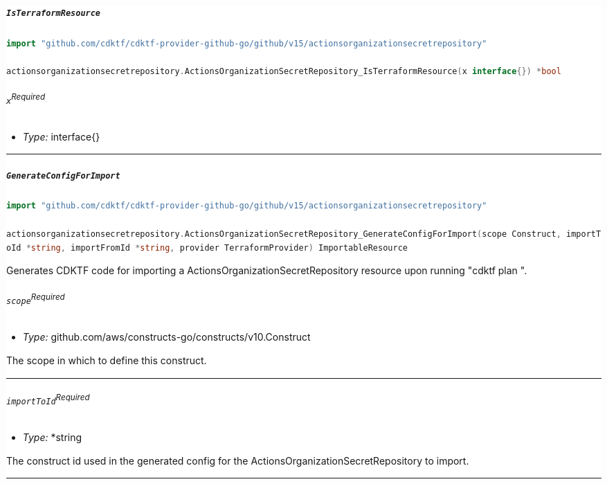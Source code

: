 ##### `IsTerraformResource` <a name="IsTerraformResource" id="@cdktf/provider-github.actionsOrganizationSecretRepository.ActionsOrganizationSecretRepository.isTerraformResource"></a>

```go
import "github.com/cdktf/cdktf-provider-github-go/github/v15/actionsorganizationsecretrepository"

actionsorganizationsecretrepository.ActionsOrganizationSecretRepository_IsTerraformResource(x interface{}) *bool
```

###### `x`<sup>Required</sup> <a name="x" id="@cdktf/provider-github.actionsOrganizationSecretRepository.ActionsOrganizationSecretRepository.isTerraformResource.parameter.x"></a>

- *Type:* interface{}

---

##### `GenerateConfigForImport` <a name="GenerateConfigForImport" id="@cdktf/provider-github.actionsOrganizationSecretRepository.ActionsOrganizationSecretRepository.generateConfigForImport"></a>

```go
import "github.com/cdktf/cdktf-provider-github-go/github/v15/actionsorganizationsecretrepository"

actionsorganizationsecretrepository.ActionsOrganizationSecretRepository_GenerateConfigForImport(scope Construct, importToId *string, importFromId *string, provider TerraformProvider) ImportableResource
```

Generates CDKTF code for importing a ActionsOrganizationSecretRepository resource upon running "cdktf plan <stack-name>".

###### `scope`<sup>Required</sup> <a name="scope" id="@cdktf/provider-github.actionsOrganizationSecretRepository.ActionsOrganizationSecretRepository.generateConfigForImport.parameter.scope"></a>

- *Type:* github.com/aws/constructs-go/constructs/v10.Construct

The scope in which to define this construct.

---

###### `importToId`<sup>Required</sup> <a name="importToId" id="@cdktf/provider-github.actionsOrganizationSecretRepository.ActionsOrganizationSecretRepository.generateConfigForImport.parameter.importToId"></a>

- *Type:* *string

The construct id used in the generated config for the ActionsOrganizationSecretRepository to import.

---